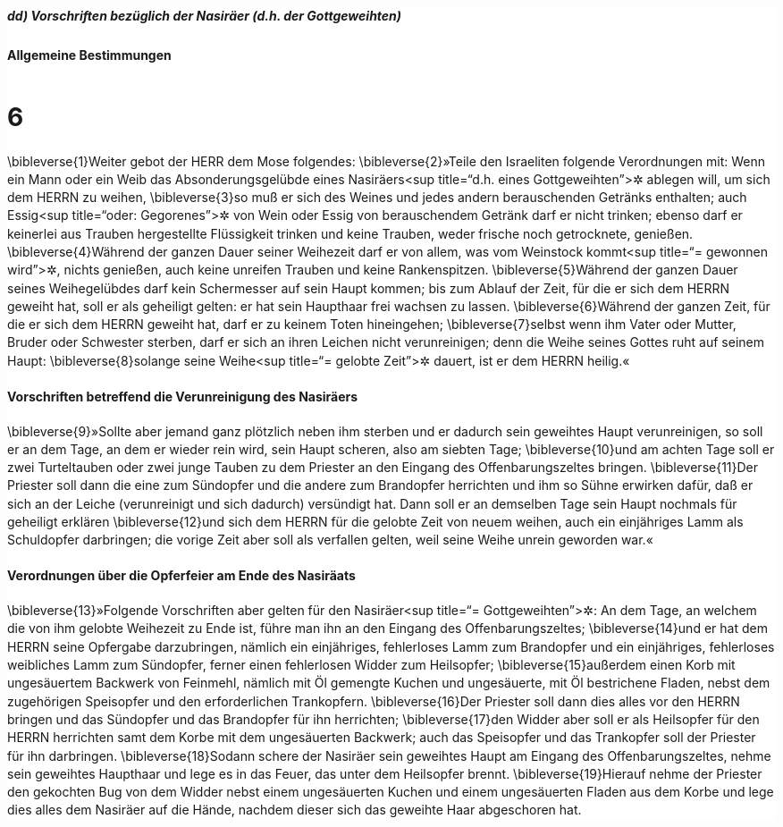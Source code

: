 ##### dd) Vorschriften bezüglich der Nasiräer (d.h. der Gottgeweihten)

#### Allgemeine Bestimmungen

# 6
\bibleverse{1}Weiter gebot der HERR dem Mose folgendes:
\bibleverse{2}»Teile den Israeliten folgende Verordnungen mit: Wenn ein Mann oder ein Weib das Absonderungsgelübde eines Nasiräers<sup title=“d.h. eines Gottgeweihten”>&#x2732;</sup> ablegen will, um sich dem HERRN zu weihen,
\bibleverse{3}so muß er sich des Weines und jedes andern berauschenden Getränks enthalten; auch Essig<sup title=“oder: Gegorenes”>&#x2732;</sup> von Wein oder Essig von berauschendem Getränk darf er nicht trinken; ebenso darf er keinerlei aus Trauben hergestellte Flüssigkeit trinken und keine Trauben, weder frische noch getrocknete, genießen.
\bibleverse{4}Während der ganzen Dauer seiner Weihezeit darf er von allem, was vom Weinstock kommt<sup title=“= gewonnen wird”>&#x2732;</sup>, nichts genießen, auch keine unreifen Trauben und keine Rankenspitzen.
\bibleverse{5}Während der ganzen Dauer seines Weihegelübdes darf kein Schermesser auf sein Haupt kommen; bis zum Ablauf der Zeit, für die er sich dem HERRN geweiht hat, soll er als geheiligt gelten: er hat sein Haupthaar frei wachsen zu lassen.
\bibleverse{6}Während der ganzen Zeit, für die er sich dem HERRN geweiht hat, darf er zu keinem Toten hineingehen;
\bibleverse{7}selbst wenn ihm Vater oder Mutter, Bruder oder Schwester sterben, darf er sich an ihren Leichen nicht verunreinigen; denn die Weihe seines Gottes ruht auf seinem Haupt:
\bibleverse{8}solange seine Weihe<sup title=“= gelobte Zeit”>&#x2732;</sup> dauert, ist er dem HERRN heilig.«

#### Vorschriften betreffend die Verunreinigung des Nasiräers

\bibleverse{9}»Sollte aber jemand ganz plötzlich neben ihm sterben und er dadurch sein geweihtes Haupt verunreinigen, so soll er an dem Tage, an dem er wieder rein wird, sein Haupt scheren, also am siebten Tage;
\bibleverse{10}und am achten Tage soll er zwei Turteltauben oder zwei junge Tauben zu dem Priester an den Eingang des Offenbarungszeltes bringen.
\bibleverse{11}Der Priester soll dann die eine zum Sündopfer und die andere zum Brandopfer herrichten und ihm so Sühne erwirken dafür, daß er sich an der Leiche (verunreinigt und sich dadurch) versündigt hat. Dann soll er an demselben Tage sein Haupt nochmals für geheiligt erklären
\bibleverse{12}und sich dem HERRN für die gelobte Zeit von neuem weihen, auch ein einjähriges Lamm als Schuldopfer darbringen; die vorige Zeit aber soll als verfallen gelten, weil seine Weihe unrein geworden war.«

#### Verordnungen über die Opferfeier am Ende des Nasiräats

\bibleverse{13}»Folgende Vorschriften aber gelten für den Nasiräer<sup title=“= Gottgeweihten”>&#x2732;</sup>: An dem Tage, an welchem die von ihm gelobte Weihezeit zu Ende ist, führe man ihn an den Eingang des Offenbarungszeltes;
\bibleverse{14}und er hat dem HERRN seine Opfergabe darzubringen, nämlich ein einjähriges, fehlerloses Lamm zum Brandopfer und ein einjähriges, fehlerloses weibliches Lamm zum Sündopfer, ferner einen fehlerlosen Widder zum Heilsopfer;
\bibleverse{15}außerdem einen Korb mit ungesäuertem Backwerk von Feinmehl, nämlich mit Öl gemengte Kuchen und ungesäuerte, mit Öl bestrichene Fladen, nebst dem zugehörigen Speisopfer und den erforderlichen Trankopfern.
\bibleverse{16}Der Priester soll dann dies alles vor den HERRN bringen und das Sündopfer und das Brandopfer für ihn herrichten;
\bibleverse{17}den Widder aber soll er als Heilsopfer für den HERRN herrichten samt dem Korbe mit dem ungesäuerten Backwerk; auch das Speisopfer und das Trankopfer soll der Priester für ihn darbringen.
\bibleverse{18}Sodann schere der Nasiräer sein geweihtes Haupt am Eingang des Offenbarungszeltes, nehme sein geweihtes Haupthaar und lege es in das Feuer, das unter dem Heilsopfer brennt.
\bibleverse{19}Hierauf nehme der Priester den gekochten Bug von dem Widder nebst einem ungesäuerten Kuchen und einem ungesäuerten Fladen aus dem Korbe und lege dies alles dem Nasiräer auf die Hände, nachdem dieser sich das geweihte Haar abgeschoren hat.